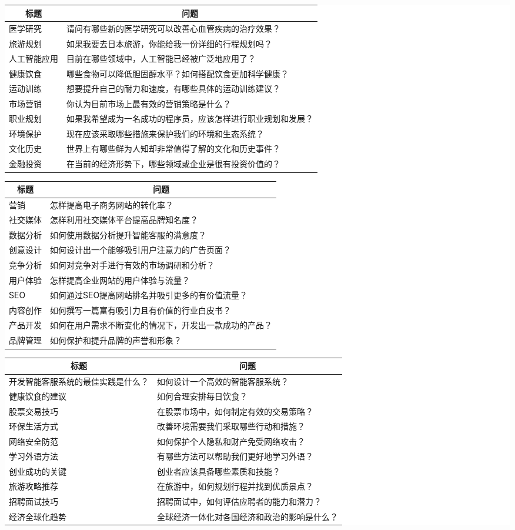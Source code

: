 |标题|问题|
|----|----|
|医学研究|请问有哪些新的医学研究可以改善心血管疾病的治疗效果？|
|旅游规划|如果我要去日本旅游，你能给我一份详细的行程规划吗？|
|人工智能应用|目前在哪些领域中，人工智能已经被广泛地应用了？|
|健康饮食|哪些食物可以降低胆固醇水平？如何搭配饮食更加科学健康？|
|运动训练|想要提升自己的耐力和速度，有哪些具体的运动训练建议？|
|市场营销|你认为目前市场上最有效的营销策略是什么？|
|职业规划|如果我希望成为一名成功的程序员，应该怎样进行职业规划和发展？|
|环境保护|现在应该采取哪些措施来保护我们的环境和生态系统？|
|文化历史|世界上有哪些鲜为人知却非常值得了解的文化和历史事件？|
|金融投资|在当前的经济形势下，哪些领域或企业是很有投资价值的？|

| 标题 | 问题 |
| --- | --- |
| 营销 | 怎样提高电子商务网站的转化率？ |
| 社交媒体 | 怎样利用社交媒体平台提高品牌知名度？ |
| 数据分析 | 如何使用数据分析提升智能客服的满意度？ |
| 创意设计 | 如何设计出一个能够吸引用户注意力的广告页面？ |
| 竞争分析 | 如何对竞争对手进行有效的市场调研和分析？ |
| 用户体验 | 怎样提高企业网站的用户体验与流量？ |
| SEO | 如何通过SEO提高网站排名并吸引更多的有价值流量？ |
| 内容创作 | 如何撰写一篇富有吸引力且有价值的行业白皮书？ |
| 产品开发 | 如何在用户需求不断变化的情况下，开发出一款成功的产品？ |
| 品牌管理 | 如何保护和提升品牌的声誉和形象？ |

| 标题 | 问题 |
| --- | --- |
| 开发智能客服系统的最佳实践是什么？ | 如何设计一个高效的智能客服系统？ |
| 健康饮食的建议 | 如何合理安排每日饮食？ |
| 股票交易技巧 | 在股票市场中，如何制定有效的交易策略？ |
| 环保生活方式 | 改善环境需要我们采取哪些行动和措施？ |
| 网络安全防范 | 如何保护个人隐私和财产免受网络攻击？ |
| 学习外语方法 | 有哪些方法可以帮助我们更好地学习外语？ |
| 创业成功的关键 | 创业者应该具备哪些素质和技能？ |
| 旅游攻略推荐 | 在旅游中，如何规划行程并找到优质景点？ |
| 招聘面试技巧 | 招聘面试中，如何评估应聘者的能力和潜力？ |
| 经济全球化趋势 | 全球经济一体化对各国经济和政治的影响是什么？ |
